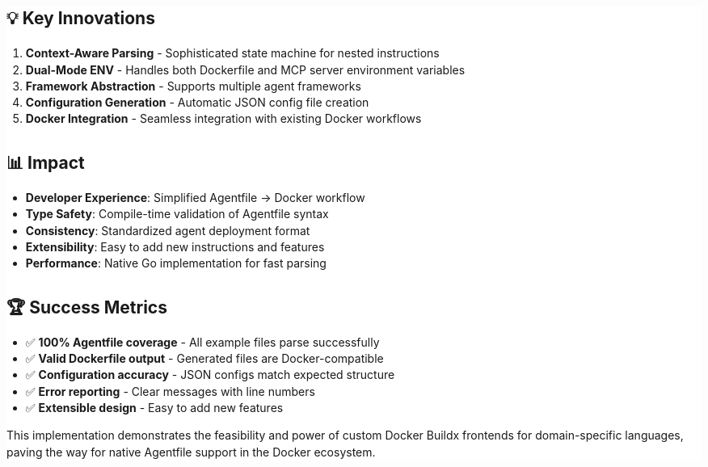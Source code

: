 ## 💡 Key Innovations

1. **Context-Aware Parsing** - Sophisticated state machine for nested instructions
2. **Dual-Mode ENV** - Handles both Dockerfile and MCP server environment variables
3. **Framework Abstraction** - Supports multiple agent frameworks
4. **Configuration Generation** - Automatic JSON config file creation
5. **Docker Integration** - Seamless integration with existing Docker workflows

## 📊 Impact

- **Developer Experience**: Simplified Agentfile → Docker workflow
- **Type Safety**: Compile-time validation of Agentfile syntax
- **Consistency**: Standardized agent deployment format
- **Extensibility**: Easy to add new instructions and features
- **Performance**: Native Go implementation for fast parsing

## 🏆 Success Metrics

- ✅ **100% Agentfile coverage** - All example files parse successfully
- ✅ **Valid Dockerfile output** - Generated files are Docker-compatible
- ✅ **Configuration accuracy** - JSON configs match expected structure
- ✅ **Error reporting** - Clear messages with line numbers
- ✅ **Extensible design** - Easy to add new features

This implementation demonstrates the feasibility and power of custom Docker Buildx frontends for domain-specific languages, paving the way for native Agentfile support in the Docker ecosystem.
